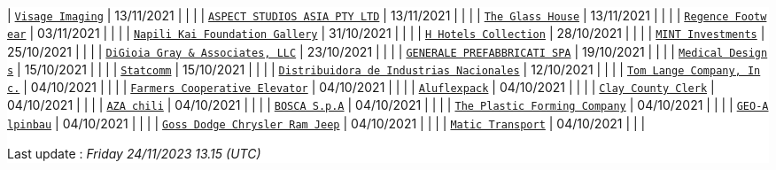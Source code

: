 | [`Visage Imaging`](https://google.com/search?q=Visage+Imaging) | 13/11/2021 |   |   |
| [`ASPECT STUDIOS ASIA PTY LTD`](https://google.com/search?q=ASPECT+STUDIOS+ASIA+PTY+LTD) | 13/11/2021 |   |   |
| [`The Glass House`](https://google.com/search?q=The+Glass+House) | 13/11/2021 |   |   |
| [`Regence Footwear`](https://google.com/search?q=Regence+Footwear) | 03/11/2021 |   |   |
| [`Napili Kai Foundation Gallery`](https://google.com/search?q=Napili+Kai+Foundation+Gallery) | 31/10/2021 |   |   |
| [`H Hotels Collection`](https://google.com/search?q=H+Hotels+Collection) | 28/10/2021 |   |   |
| [`MINT Investments`](https://google.com/search?q=MINT+Investments) | 25/10/2021 |   |   |
| [`DiGioia Gray & Associates, LLC`](https://google.com/search?q=DiGioia+Gray+%26+Associates%2C+LLC) | 23/10/2021 |   |   |
| [`GENERALE PREFABBRICATI SPA`](https://google.com/search?q=GENERALE+PREFABBRICATI+SPA) | 19/10/2021 |   |   |
| [`Medical Designs`](https://google.com/search?q=Medical+Designs) | 15/10/2021 |   |   |
| [`Statcomm`](https://google.com/search?q=Statcomm) | 15/10/2021 |   |   |
| [`Distribuidora de Industrias Nacionales`](https://google.com/search?q=Distribuidora+de+Industrias+Nacionales) | 12/10/2021 |   |   |
| [`Tom Lange Company, Inc.`](https://google.com/search?q=Tom+Lange+Company%2C+Inc.) | 04/10/2021 |   |   |
| [`Farmers Cooperative Elevator`](https://google.com/search?q=Farmers+Cooperative+Elevator) | 04/10/2021 |   |   |
| [`Aluflexpack`](https://google.com/search?q=Aluflexpack) | 04/10/2021 |   |   |
| [`Clay County Clerk`](https://google.com/search?q=Clay+County+Clerk) | 04/10/2021 |   |   |
| [`AZA chili`](https://google.com/search?q=AZA+chili) | 04/10/2021 |   |   |
| [`BOSCA S.p.A`](https://google.com/search?q=BOSCA+S.p.A) | 04/10/2021 |   |   |
| [`The Plastic Forming Company`](https://google.com/search?q=The+Plastic+Forming+Company) | 04/10/2021 |   |   |
| [`GEO-Alpinbau`](https://google.com/search?q=GEO-Alpinbau) | 04/10/2021 |   |   |
| [`Goss Dodge Chrysler Ram Jeep`](https://google.com/search?q=Goss+Dodge+Chrysler+Ram+Jeep) | 04/10/2021 |   |   |
| [`Matic Transport`](https://google.com/search?q=Matic+Transport) | 04/10/2021 |   |   |



Last update : _Friday 24/11/2023 13.15 (UTC)_
